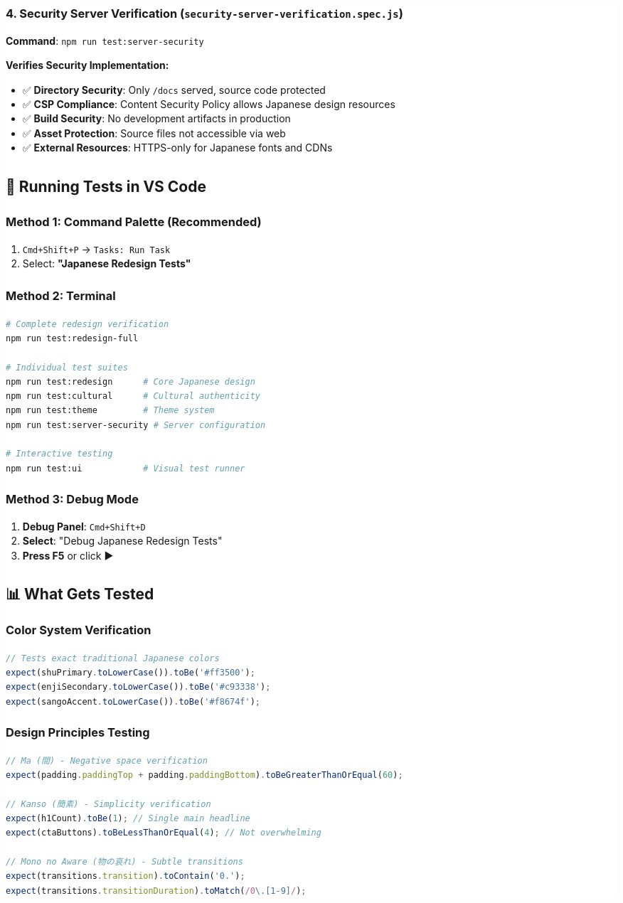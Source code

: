 ### 4. **Security Server Verification** (`security-server-verification.spec.js`)
**Command**: `npm run test:server-security`

**Verifies Security Implementation:**
- ✅ **Directory Security**: Only `/docs` served, source code protected
- ✅ **CSP Compliance**: Content Security Policy allows Japanese design resources
- ✅ **Build Security**: No development artifacts in production
- ✅ **Asset Protection**: Source files not accessible via web
- ✅ **External Resources**: HTTPS-only for Japanese fonts and CDNs

## 🚀 Running Tests in VS Code

### Method 1: Command Palette (Recommended)
1. `Cmd+Shift+P` → `Tasks: Run Task`
2. Select: **"Japanese Redesign Tests"**

### Method 2: Terminal
```bash
# Complete redesign verification
npm run test:redesign-full

# Individual test suites  
npm run test:redesign      # Core Japanese design
npm run test:cultural      # Cultural authenticity
npm run test:theme         # Theme system
npm run test:server-security # Server configuration

# Interactive testing
npm run test:ui            # Visual test runner
```

### Method 3: Debug Mode
1. **Debug Panel**: `Cmd+Shift+D`
2. **Select**: "Debug Japanese Redesign Tests"
3. **Press F5** or click ▶️

## 📊 What Gets Tested

### Color System Verification
```javascript
// Tests exact traditional Japanese colors
expect(shuPrimary.toLowerCase()).toBe('#ff3500');
expect(enjiSecondary.toLowerCase()).toBe('#c93338');
expect(sangoAccent.toLowerCase()).toBe('#f8674f');
```

### Design Principles Testing
```javascript
// Ma (間) - Negative space verification
expect(padding.paddingTop + padding.paddingBottom).toBeGreaterThanOrEqual(60);

// Kanso (簡素) - Simplicity verification  
expect(h1Count).toBe(1); // Single main headline
expect(ctaButtons).toBeLessThanOrEqual(4); // Not overwhelming

// Mono no Aware (物の哀れ) - Subtle transitions
expect(transitions.transition).toContain('0.');
expect(transitions.transitionDuration).toMatch(/0\.[1-9]/);
```
